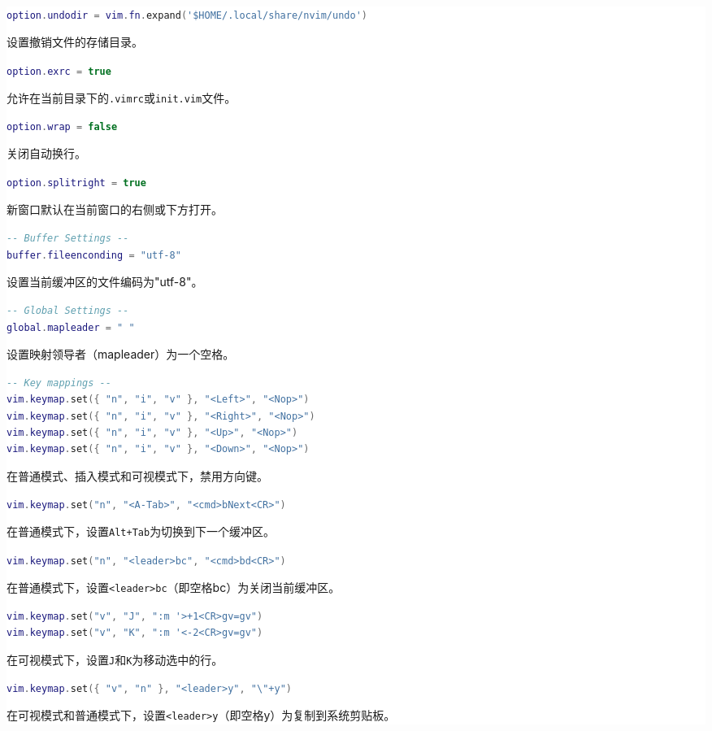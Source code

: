 ```lua
option.undodir = vim.fn.expand('$HOME/.local/share/nvim/undo')
```
设置撤销文件的存储目录。

```lua
option.exrc = true
```
允许在当前目录下的`.vimrc`或`init.vim`文件。

```lua
option.wrap = false
```
关闭自动换行。

```lua
option.splitright = true
```
新窗口默认在当前窗口的右侧或下方打开。

```lua
-- Buffer Settings --
buffer.fileenconding = "utf-8"
```
设置当前缓冲区的文件编码为"utf-8"。

```lua
-- Global Settings --
global.mapleader = " "
```
设置映射领导者（mapleader）为一个空格。

```lua
-- Key mappings --
vim.keymap.set({ "n", "i", "v" }, "<Left>", "<Nop>")
vim.keymap.set({ "n", "i", "v" }, "<Right>", "<Nop>")
vim.keymap.set({ "n", "i", "v" }, "<Up>", "<Nop>")
vim.keymap.set({ "n", "i", "v" }, "<Down>", "<Nop>")
```
在普通模式、插入模式和可视模式下，禁用方向键。

```lua
vim.keymap.set("n", "<A-Tab>", "<cmd>bNext<CR>") 
```
在普通模式下，设置`Alt+Tab`为切换到下一个缓冲区。

```lua
vim.keymap.set("n", "<leader>bc", "<cmd>bd<CR>")
```
在普通模式下，设置`<leader>bc`（即空格bc）为关闭当前缓冲区。

```lua
vim.keymap.set("v", "J", ":m '>+1<CR>gv=gv")
vim.keymap.set("v", "K", ":m '<-2<CR>gv=gv")
```
在可视模式下，设置`J`和`K`为移动选中的行。

```lua
vim.keymap.set({ "v", "n" }, "<leader>y", "\"+y")
```
在可视模式和普通模式下，设置`<leader>y`（即空格y）为复制到系统剪贴板。
